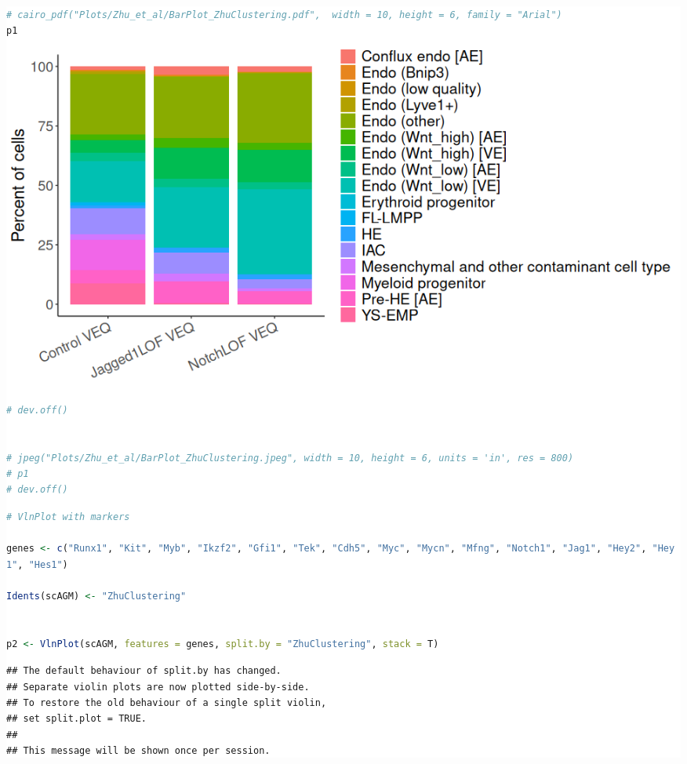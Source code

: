 ``` r
# cairo_pdf("Plots/Zhu_et_al/BarPlot_ZhuClustering.pdf",  width = 10, height = 6, family = "Arial")
p1
```

![](Pre-processing_scAGM_data_files/figure-gfm/Barplot%20label%20transfer-1.png)

``` r
# dev.off()


# jpeg("Plots/Zhu_et_al/BarPlot_ZhuClustering.jpeg", width = 10, height = 6, units = 'in', res = 800)
# p1
# dev.off()
```

``` r
# VlnPlot with markers

genes <- c("Runx1", "Kit", "Myb", "Ikzf2", "Gfi1", "Tek", "Cdh5", "Myc", "Mycn", "Mfng", "Notch1", "Jag1", "Hey2", "Hey1", "Hes1")

Idents(scAGM) <- "ZhuClustering"


p2 <- VlnPlot(scAGM, features = genes, split.by = "ZhuClustering", stack = T)
```

    ## The default behaviour of split.by has changed.
    ## Separate violin plots are now plotted side-by-side.
    ## To restore the old behaviour of a single split violin,
    ## set split.plot = TRUE.
    ##       
    ## This message will be shown once per session.
